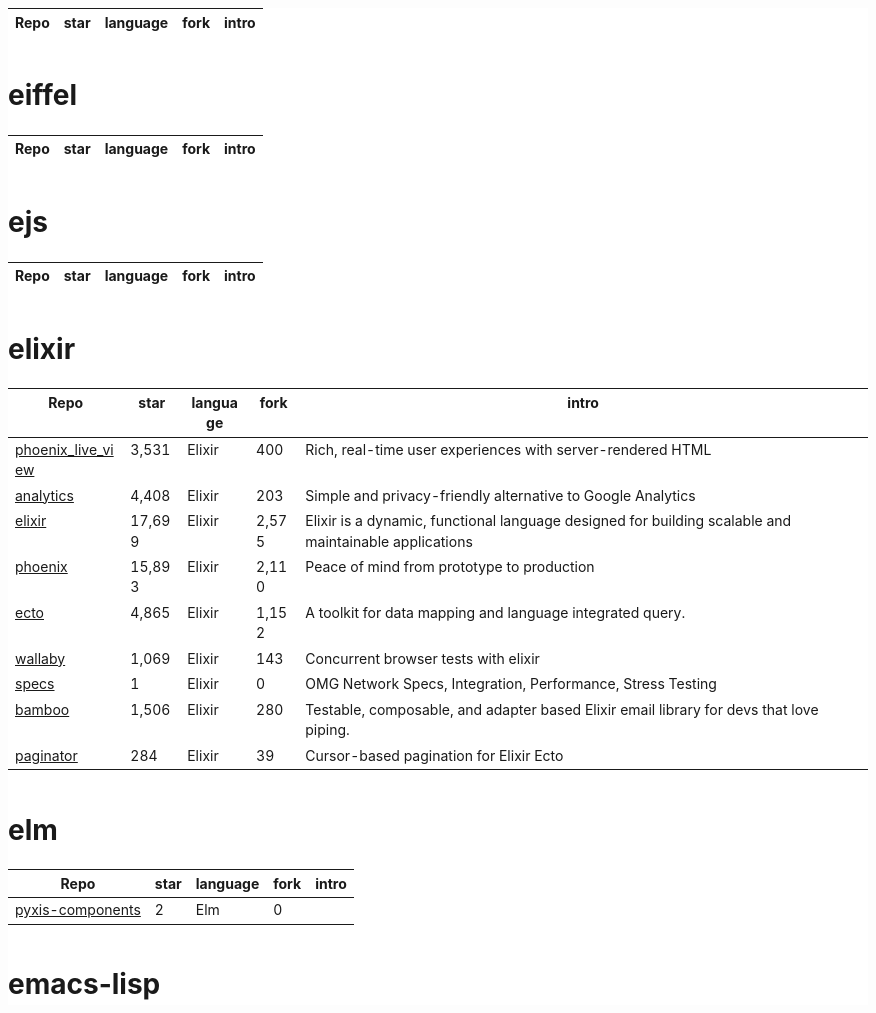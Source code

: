 Repo|star|language|fork|intro
-|-|-|-|-



# eiffel

Repo|star|language|fork|intro
-|-|-|-|-



# ejs

Repo|star|language|fork|intro
-|-|-|-|-



# elixir

Repo|star|language|fork|intro
-|-|-|-|-
[phoenix_live_view](https://github.com/phoenixframework/phoenix_live_view)|3,531|Elixir|400|Rich, real-time user experiences with server-rendered HTML
[analytics](https://github.com/plausible/analytics)|4,408|Elixir|203|Simple and privacy-friendly alternative to Google Analytics
[elixir](https://github.com/elixir-lang/elixir)|17,699|Elixir|2,575|Elixir is a dynamic, functional language designed for building scalable and maintainable applications
[phoenix](https://github.com/phoenixframework/phoenix)|15,893|Elixir|2,110|Peace of mind from prototype to production
[ecto](https://github.com/elixir-ecto/ecto)|4,865|Elixir|1,152|A toolkit for data mapping and language integrated query.
[wallaby](https://github.com/elixir-wallaby/wallaby)|1,069|Elixir|143|Concurrent browser tests with elixir
[specs](https://github.com/omgnetwork/specs)|1|Elixir|0|OMG Network Specs, Integration, Performance, Stress Testing
[bamboo](https://github.com/thoughtbot/bamboo)|1,506|Elixir|280|Testable, composable, and adapter based Elixir email library for devs that love piping.
[paginator](https://github.com/duffelhq/paginator)|284|Elixir|39|Cursor-based pagination for Elixir Ecto


# elm

Repo|star|language|fork|intro
-|-|-|-|-
[pyxis-components](https://github.com/primait/pyxis-components)|2|Elm|0|


# emacs-lisp
